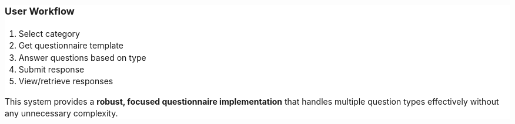 ### **User Workflow**
1. Select category
2. Get questionnaire template
3. Answer questions based on type
4. Submit response
5. View/retrieve responses

This system provides a **robust, focused questionnaire implementation** that handles multiple question types effectively without any unnecessary complexity. 